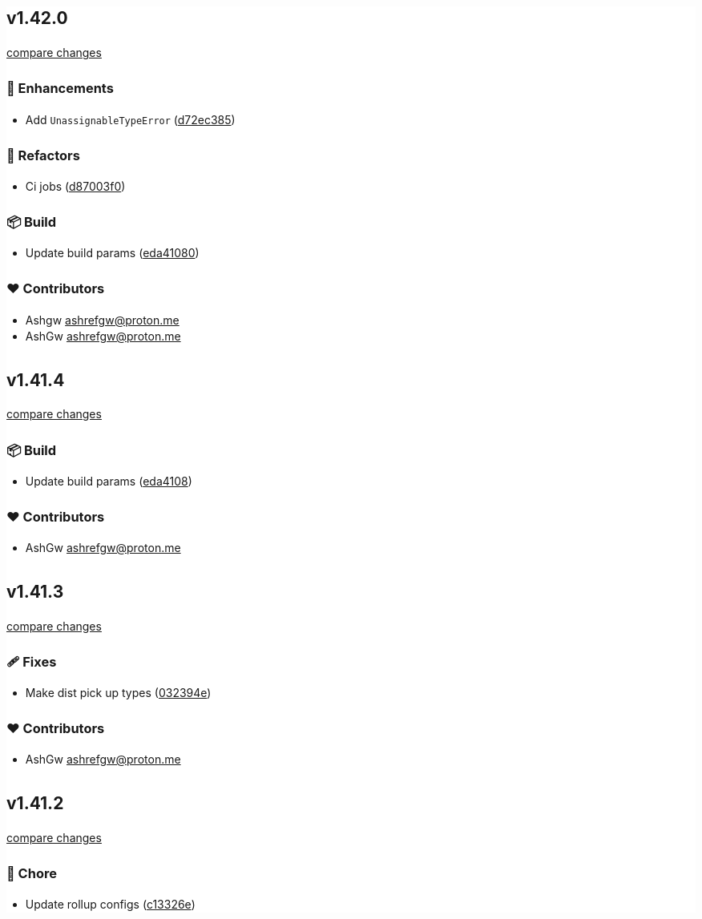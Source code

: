 ## v1.42.0

[compare changes](https://github.com/rccyx/ts-roids/compare/v1.41.3...v1.42.0)

### 🚀 Enhancements

- Add `UnassignableTypeError` ([d72ec385](https://github.com/rccyx/ts-roids/commit/d72ec385))

### 💅 Refactors

- Ci jobs ([d87003f0](https://github.com/rccyx/ts-roids/commit/d87003f0))

### 📦 Build

- Update build params ([eda41080](https://github.com/rccyx/ts-roids/commit/eda41080))

### ❤️ Contributors

- Ashgw <ashrefgw@proton.me>
- AshGw <ashrefgw@proton.me>

## v1.41.4

[compare changes](https://github.com/rccyx/ts-roids/compare/v1.41.3...v1.41.4)

### 📦 Build

- Update build params ([eda4108](https://github.com/rccyx/ts-roids/commit/eda4108))

### ❤️ Contributors

- AshGw <ashrefgw@proton.me>

## v1.41.3

[compare changes](https://github.com/rccyx/ts-roids/compare/v1.41.2...v1.41.3)

### 🩹 Fixes

- Make dist pick up types ([032394e](https://github.com/rccyx/ts-roids/commit/032394e))

### ❤️ Contributors

- AshGw <ashrefgw@proton.me>

## v1.41.2

[compare changes](https://github.com/rccyx/ts-roids/compare/v1.41.1...v1.41.2)

### 🏡 Chore

- Update rollup configs ([c13326e](https://github.com/rccyx/ts-roids/commit/c13326e))
